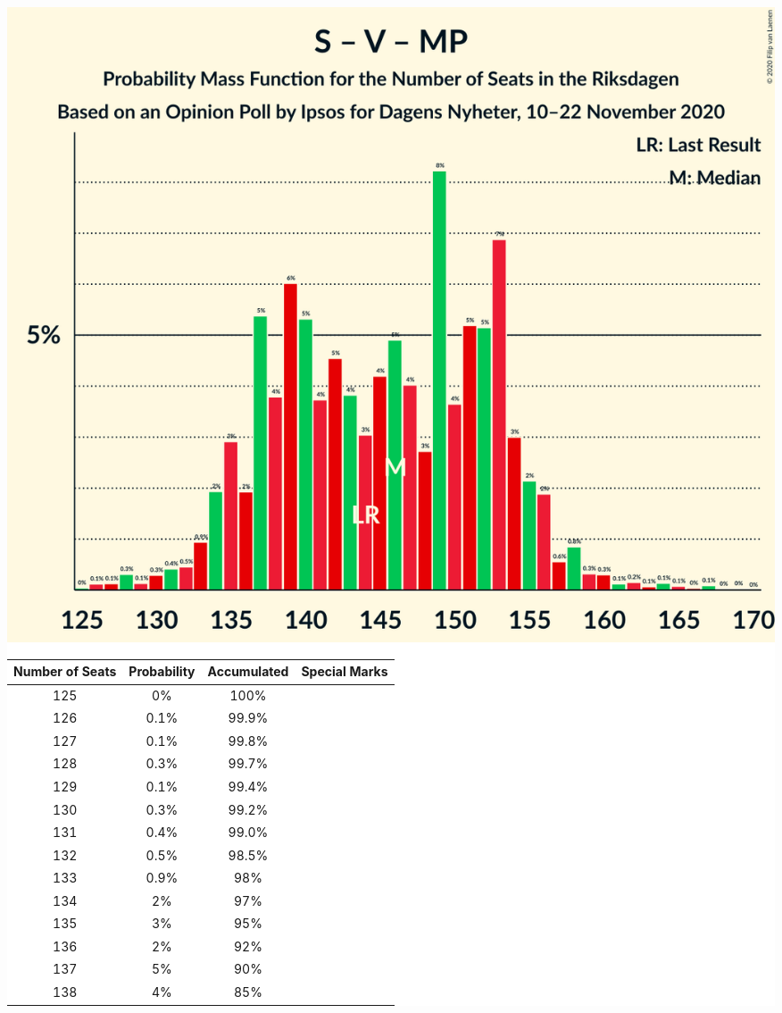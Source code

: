 ![Graph with seats probability mass function not yet produced](2020-11-22-Ipsos-coalitions-seats-pmf-s–v–mp.png "Seats Probability Mass Function")

| Number of Seats | Probability | Accumulated | Special Marks |
|:---------------:|:-----------:|:-----------:|:-------------:|
| 125 | 0% | 100% |  |
| 126 | 0.1% | 99.9% |  |
| 127 | 0.1% | 99.8% |  |
| 128 | 0.3% | 99.7% |  |
| 129 | 0.1% | 99.4% |  |
| 130 | 0.3% | 99.2% |  |
| 131 | 0.4% | 99.0% |  |
| 132 | 0.5% | 98.5% |  |
| 133 | 0.9% | 98% |  |
| 134 | 2% | 97% |  |
| 135 | 3% | 95% |  |
| 136 | 2% | 92% |  |
| 137 | 5% | 90% |  |
| 138 | 4% | 85% |  |